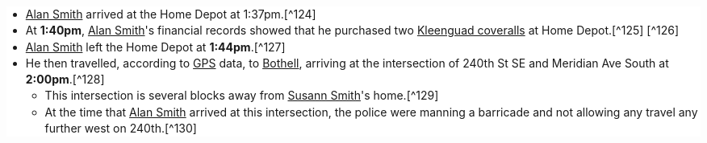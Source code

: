 - [Alan Smith](../../70-to-79-People/72-Suspects-and-People-of-Interest/02-Alan-Smith.md#.md#.md#.md#.md#.md#.md#.md#.md#.md#.md#.md#.md#.md#.md#.md#.md#.md#.md#.md#.md#.md#.md#.md#.md#.md#.md#.md#.md#.md#.md#.md#.md#.md#.md#.md#.md#.md#.md#.md#.md#.md#.md#.md#.md#.md#.md#.md#.md#.md#.md#.md#.md#.md#.md#.md#.md#.md#.md#.md#.md#.md#.md#.md#.md#.md#.md#.md#.md#.md#) arrived at the Home Depot at 1:37pm.[^124]   
- At **1:40pm**, [Alan Smith](../../70-to-79-People/72-Suspects-and-People-of-Interest/02-Alan-Smith.md#.md#.md#.md#.md#.md#.md#.md#.md#.md#.md#.md#.md#.md#.md#.md#.md#.md#.md#.md#.md#.md#.md#.md#.md#.md#.md#.md#.md#.md#.md#.md#.md#.md#.md#.md#.md#.md#.md#.md#.md#.md#.md#.md#.md#.md#.md#.md#.md#.md#.md#.md#.md#.md#.md#.md#.md#.md#.md#.md#.md#.md#.md#.md#.md#.md#.md#.md#.md#.md#.md#.md#)'s financial records showed that he purchased two [Kleenguad coveralls](../../60-to-69-Evidence/63-Physical/03-Kleenguard.md#.md#.md#) at Home Depot.[^125] [^126]   
- [Alan Smith](../../70-to-79-People/72-Suspects-and-People-of-Interest/02-Alan-Smith.md#.md#.md#.md#.md#.md#.md#.md#.md#.md#.md#.md#.md#.md#.md#.md#.md#.md#.md#.md#.md#.md#.md#.md#.md#.md#.md#.md#.md#.md#.md#.md#.md#.md#.md#.md#.md#.md#.md#.md#.md#.md#.md#.md#.md#.md#.md#.md#.md#.md#.md#.md#.md#.md#.md#.md#.md#.md#.md#.md#.md#.md#.md#.md#.md#.md#.md#.md#.md#.md#.md#.md#.md#.md#.md#.md#.md#.md#) left the Home Depot at **1:44pm**.[^127]   
- He then travelled, according to [GPS](../../60-to-69-Evidence/61-Digital/03-Garmin-GPS.md#.md#.md#.md#.md#) data, to [Bothell](../52-Key-Locations/05-Bothell.md#.md#.md#.md#.md#.md#.md#), arriving at the intersection of 240th St SE and Meridian Ave South at **2:00pm**.[^128]   
	- This intersection is several blocks away from [Susann Smith](../../70-to-79-People/71-Victims/02-Susann-Smith.md#.md#.md#.md#.md#.md#.md#.md#.md#.md#.md#.md#.md#.md#.md#.md#.md#.md#.md#.md#.md#.md#.md#.md#.md#.md#.md#.md#.md#.md#.md#.md#.md#.md#.md#.md#.md#.md#.md#.md#.md#.md#.md#.md#.md#.md#.md#.md#.md#.md#.md#.md#.md#.md#.md#.md#.md#.md#.md#.md#.md#.md#.md#.md#.md#.md#.md#.md#.md#.md#.md#.md#.md#.md#.md#)'s home.[^129]   
	- At the time that [Alan Smith](../../70-to-79-People/72-Suspects-and-People-of-Interest/02-Alan-Smith.md#.md#.md#.md#.md#.md#.md#.md#.md#.md#.md#.md#.md#.md#.md#.md#.md#.md#.md#.md#.md#.md#.md#.md#.md#.md#.md#.md#.md#.md#.md#.md#.md#.md#.md#.md#.md#.md#.md#.md#.md#.md#.md#.md#.md#.md#.md#.md#.md#.md#.md#.md#.md#.md#.md#.md#.md#.md#.md#.md#.md#.md#.md#.md#.md#.md#.md#.md#.md#.md#.md#.md#.md#.md#.md#.md#.md#.md#.md#) arrived at this intersection, the police were manning a barricade and not allowing any travel any further west on 240th.[^130]   
